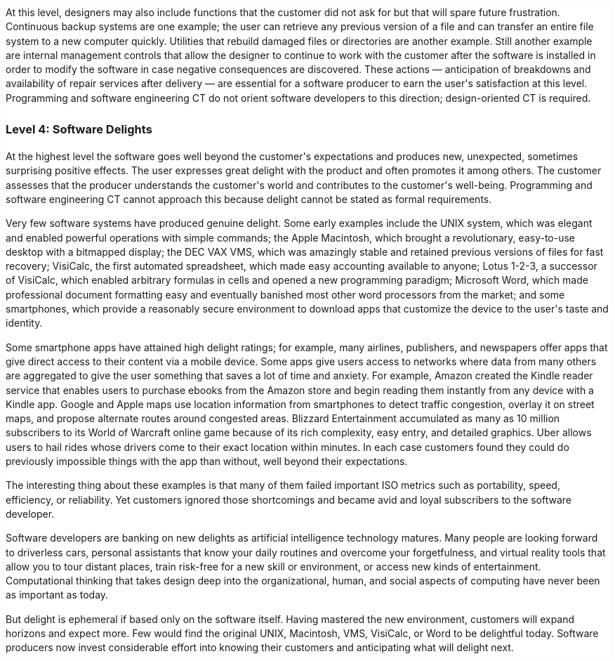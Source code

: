 At this level, designers may also include functions that the customer did not ask for but that will spare future frustration. Continuous backup systems are one example; the user can retrieve any previous version of a file and can transfer an entire file system to a new computer quickly. Utilities that rebuild damaged files or directories are another example. Still another example are internal management controls that allow the designer to continue to work with the customer after the software is installed in order to modify the software in case negative consequences are discovered. These actions — anticipation of breakdowns and availability of repair services after delivery — are essential for a software producer to earn the user's satisfaction at this level. Programming and software engineering CT do not orient software developers to this direction; design-oriented CT is required.

### Level 4: Software Delights

At the highest level the software goes well beyond the customer's expectations and produces new, unexpected, sometimes surprising positive effects. The user expresses great delight with the product and often promotes it among others. The customer assesses that the producer understands the customer's world and contributes to the customer's well-being. Programming and software engineering CT cannot approach this because delight cannot be stated as formal requirements.

Very few software systems have produced genuine delight. Some early examples include the UNIX system, which was elegant and enabled powerful operations with simple commands; the Apple Macintosh, which brought a revolutionary, easy-to-use desktop with a bitmapped display; the DEC VAX VMS, which was amazingly stable and retained previous versions of files for fast recovery; VisiCalc, the first automated spreadsheet, which made easy accounting available to anyone; Lotus 1-2-3, a successor of VisiCalc, which enabled arbitrary formulas in cells and opened a new programming paradigm; Microsoft Word, which made professional document formatting easy and eventually banished most other word processors from the market; and some smartphones, which provide a reasonably secure environment to download apps that customize the device to the user's taste and identity.

Some smartphone apps have attained high delight ratings; for example, many airlines, publishers, and newspapers offer apps that give direct access to their content via a mobile device. Some apps give users access to networks where data from many others are aggregated to give the user something that saves a lot of time and anxiety. For example, Amazon created the Kindle reader service that enables users to purchase ebooks from the Amazon store and begin reading them instantly from any device with a Kindle app. Google and Apple maps use location information from smartphones to detect traffic congestion, overlay it on street maps, and propose alternate routes around congested areas. Blizzard Entertainment accumulated as many as 10 million subscribers to its World of Warcraft online game because of its rich complexity, easy entry, and detailed graphics. Uber allows users to hail rides whose drivers come to their exact location within minutes. In each case customers found they could do previously impossible things with the app than without, well beyond their expectations.

The interesting thing about these examples is that many of them failed important ISO metrics such as portability, speed, efficiency, or reliability. Yet customers ignored those shortcomings and became avid and loyal subscribers to the software developer.

Software developers are banking on new delights as artificial intelligence technology matures. Many people are looking forward to driverless cars, personal assistants that know your daily routines and overcome your forgetfulness, and virtual reality tools that allow you to tour distant places, train risk-free for a new skill or environment, or access new kinds of entertainment. Computational thinking that takes design deep into the organizational, human, and social aspects of computing have never been as important as today.

But delight is ephemeral if based only on the software itself. Having mastered the new environment, customers will expand horizons and expect more. Few would find the original UNIX, Macintosh, VMS, VisiCalc, or Word to be delightful today. Software producers now invest considerable effort into knowing their customers and anticipating what will delight next.
